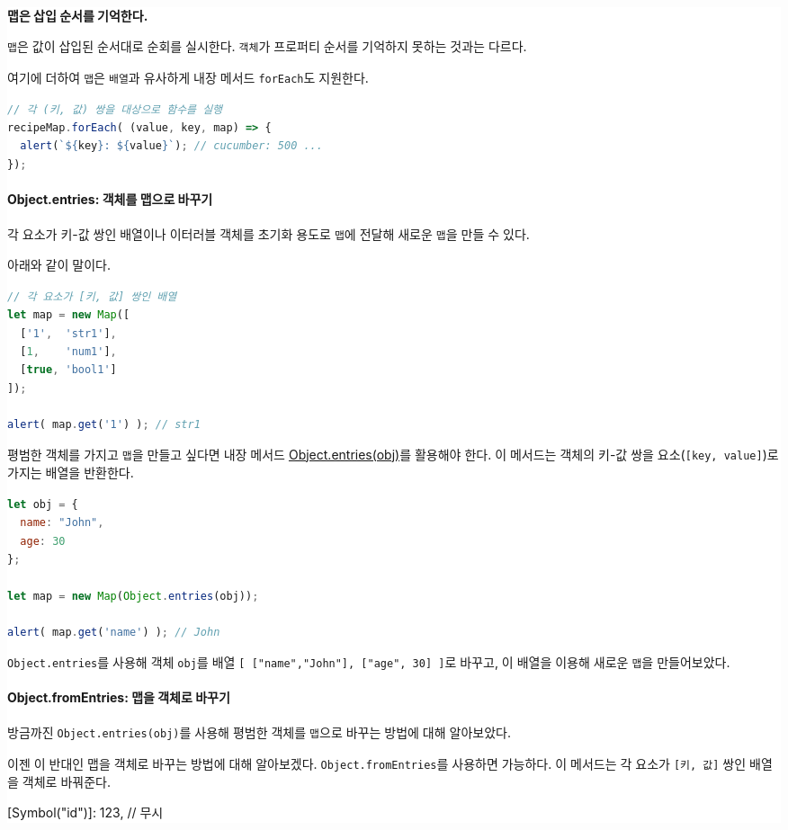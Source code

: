 

**맵은 삽입 순서를 기억한다.**

`맵`은 값이 삽입된 순서대로 순회를 실시한다. `객체`가 프로퍼티 순서를 기억하지 못하는 것과는 다르다.

여기에 더하여 `맵`은 `배열`과 유사하게 내장 메서드 `forEach`도 지원한다.

```javascript
// 각 (키, 값) 쌍을 대상으로 함수를 실행
recipeMap.forEach( (value, key, map) => {
  alert(`${key}: ${value}`); // cucumber: 500 ...
});
```



#### Object.entries: 객체를 맵으로 바꾸기

각 요소가 키-값 쌍인 배열이나 이터러블 객체를 초기화 용도로 `맵`에 전달해 새로운 `맵`을 만들 수 있다.

아래와 같이 말이다.

```javascript
// 각 요소가 [키, 값] 쌍인 배열
let map = new Map([
  ['1',  'str1'],
  [1,    'num1'],
  [true, 'bool1']
]);

alert( map.get('1') ); // str1
```

평범한 객체를 가지고 `맵`을 만들고 싶다면 내장 메서드 [Object.entries(obj)](https://developer.mozilla.org/ko/docs/Web/JavaScript/Reference/Global_Objects/Object/entries)를 활용해야 한다. 이 메서드는 객체의 키-값 쌍을 요소(`[key, value]`)로 가지는 배열을 반환한다.



```javascript
let obj = {
  name: "John",
  age: 30
};

let map = new Map(Object.entries(obj));

alert( map.get('name') ); // John
```

`Object.entries`를 사용해 객체 `obj`를 배열 `[ ["name","John"], ["age", 30] ]`로 바꾸고, 이 배열을 이용해 새로운 `맵`을 만들어보았다.



#### Object.fromEntries: 맵을 객체로 바꾸기

방금까진 `Object.entries(obj)`를 사용해 평범한 객체를 `맵`으로 바꾸는 방법에 대해 알아보았다.

이젠 이 반대인 맵을 객체로 바꾸는 방법에 대해 알아보겠다. `Object.fromEntries`를 사용하면 가능하다. 이 메서드는 각 요소가 `[키, 값]` 쌍인 배열을 객체로 바꿔준다.


  [Symbol("id")]: 123, // 무시